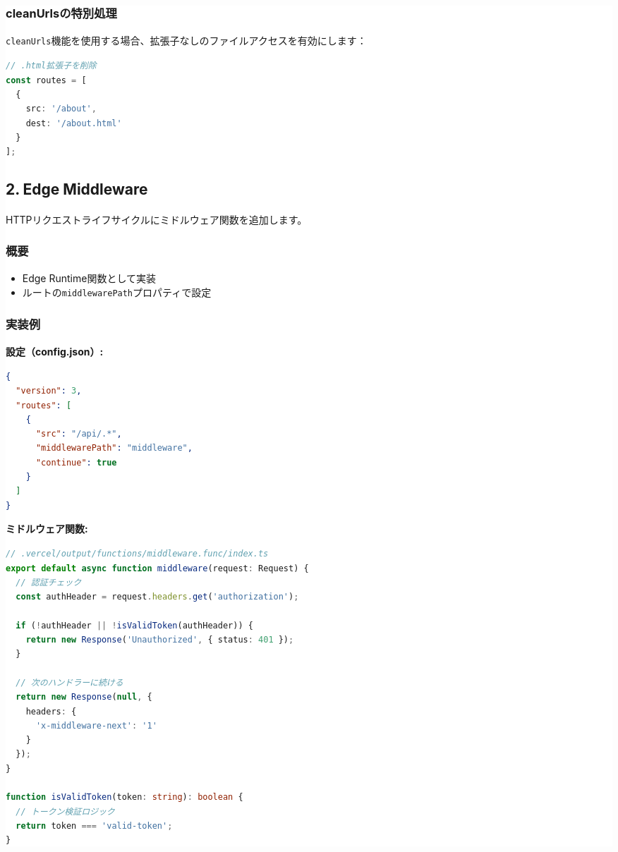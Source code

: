### cleanUrlsの特別処理

`cleanUrls`機能を使用する場合、拡張子なしのファイルアクセスを有効にします：

```typescript
// .html拡張子を削除
const routes = [
  {
    src: '/about',
    dest: '/about.html'
  }
];
```

## 2. Edge Middleware

HTTPリクエストライフサイクルにミドルウェア関数を追加します。

### 概要

- Edge Runtime関数として実装
- ルートの`middlewarePath`プロパティで設定

### 実装例

**設定（config.json）:**

```json
{
  "version": 3,
  "routes": [
    {
      "src": "/api/.*",
      "middlewarePath": "middleware",
      "continue": true
    }
  ]
}
```

**ミドルウェア関数:**

```typescript
// .vercel/output/functions/middleware.func/index.ts
export default async function middleware(request: Request) {
  // 認証チェック
  const authHeader = request.headers.get('authorization');

  if (!authHeader || !isValidToken(authHeader)) {
    return new Response('Unauthorized', { status: 401 });
  }

  // 次のハンドラーに続ける
  return new Response(null, {
    headers: {
      'x-middleware-next': '1'
    }
  });
}

function isValidToken(token: string): boolean {
  // トークン検証ロジック
  return token === 'valid-token';
}
```
